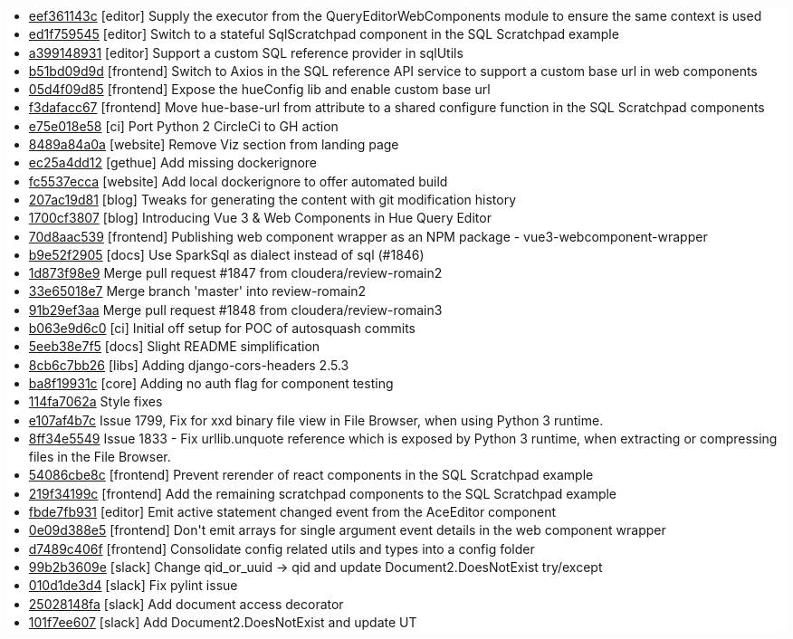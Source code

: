 * [eef361143c](https://github.com/cloudera/hue/commit/eef361143c) [editor] Supply the executor from the QueryEditorWebComponents module to ensure the same context is used
* [ed1f759545](https://github.com/cloudera/hue/commit/ed1f759545) [editor] Switch to a stateful SqlScratchpad component in the SQL Scratchpad example
* [a399148931](https://github.com/cloudera/hue/commit/a399148931) [editor] Support a custom SQL reference provider in sqlUtils
* [b51bd09d9d](https://github.com/cloudera/hue/commit/b51bd09d9d) [frontend] Switch to Axios in the SQL reference API service to support a custom base url in web components
* [05d4f09d85](https://github.com/cloudera/hue/commit/05d4f09d85) [frontend] Expose the hueConfig lib and enable custom base url
* [f3dafacc67](https://github.com/cloudera/hue/commit/f3dafacc67) [frontend] Move hue-base-url from attribute to a shared configure function in the SQL Scratchpad components
* [e75e018e58](https://github.com/cloudera/hue/commit/e75e018e58) [ci] Port Python 2 CircleCi to GH action
* [8489a84a0a](https://github.com/cloudera/hue/commit/8489a84a0a) [website] Remove Viz section from landing page
* [ec25a4dd12](https://github.com/cloudera/hue/commit/ec25a4dd12) [gethue] Add missing dockerignore
* [fc5537ecca](https://github.com/cloudera/hue/commit/fc5537ecca) [website] Add local dockerignore to offer automated build
* [207ac19d81](https://github.com/cloudera/hue/commit/207ac19d81) [blog] Tweaks for generating the content with git modification history
* [1700cf3807](https://github.com/cloudera/hue/commit/1700cf3807) [blog] Introducing Vue 3 & Web Components in Hue Query Editor
* [70d8aac539](https://github.com/cloudera/hue/commit/70d8aac539) [frontend] Publishing web component wrapper as an NPM package - vue3-webcomponent-wrapper
* [b9e52f2905](https://github.com/cloudera/hue/commit/b9e52f2905) [docs] Use SparkSql as dialect instead of sql (#1846)
* [1d873f98e9](https://github.com/cloudera/hue/commit/1d873f98e9) Merge pull request #1847 from cloudera/review-romain2
* [33e65018e7](https://github.com/cloudera/hue/commit/33e65018e7) Merge branch 'master' into review-romain2
* [91b29ef3aa](https://github.com/cloudera/hue/commit/91b29ef3aa) Merge pull request #1848 from cloudera/review-romain3
* [b063e9d6c0](https://github.com/cloudera/hue/commit/b063e9d6c0) [ci] Initial off setup for POC of autosquash commits
* [5eeb38e7f5](https://github.com/cloudera/hue/commit/5eeb38e7f5) [docs] Slight README simplification
* [8cb6c7bb26](https://github.com/cloudera/hue/commit/8cb6c7bb26) [libs] Adding django-cors-headers 2.5.3
* [ba8f19931c](https://github.com/cloudera/hue/commit/ba8f19931c) [core] Adding no auth flag for component testing
* [114fa7062a](https://github.com/cloudera/hue/commit/114fa7062a) Style fixes
* [e107af4b7c](https://github.com/cloudera/hue/commit/e107af4b7c) Issue 1799, Fix for xxd binary file view in File Browser, when using Python 3 runtime.
* [8ff34e5549](https://github.com/cloudera/hue/commit/8ff34e5549) Issue 1833 - Fix urllib.unquote reference which is exposed by Python 3 runtime, when extracting or compressing files in the File Browser.
* [54086cbe8c](https://github.com/cloudera/hue/commit/54086cbe8c) [frontend] Prevent rerender of react components in the SQL Scratchpad example
* [219f34199c](https://github.com/cloudera/hue/commit/219f34199c) [frontend] Add the remaining scratchpad components to the SQL Scratchpad example
* [fbde7fb931](https://github.com/cloudera/hue/commit/fbde7fb931) [editor] Emit active statement changed event from the AceEditor component
* [0e09d388e5](https://github.com/cloudera/hue/commit/0e09d388e5) [frontend] Don't emit arrays for single argument event details in the web component wrapper
* [d7489c406f](https://github.com/cloudera/hue/commit/d7489c406f) [frontend] Consolidate config related utils and types into a config folder
* [99b2b3609e](https://github.com/cloudera/hue/commit/99b2b3609e) [slack] Change qid_or_uuid -> qid and update Document2.DoesNotExist try/except
* [010d1de3d4](https://github.com/cloudera/hue/commit/010d1de3d4) [slack] Fix pylint issue
* [25028148fa](https://github.com/cloudera/hue/commit/25028148fa) [slack] Add document access decorator
* [101f7ee607](https://github.com/cloudera/hue/commit/101f7ee607) [slack] Add Document2.DoesNotExist and update UT